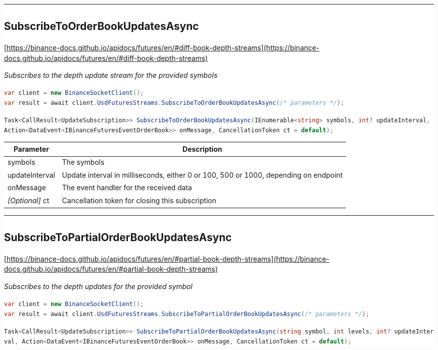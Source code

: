 </p>

***

## SubscribeToOrderBookUpdatesAsync  

[https://binance-docs.github.io/apidocs/futures/en/#diff-book-depth-streams](https://binance-docs.github.io/apidocs/futures/en/#diff-book-depth-streams)  
<p>

*Subscribes to the depth update stream for the provided symbols*  

```csharp  
var client = new BinanceSocketClient();  
var result = await client.UsdFuturesStreams.SubscribeToOrderBookUpdatesAsync(/* parameters */);  
```  

```csharp  
Task<CallResult<UpdateSubscription>> SubscribeToOrderBookUpdatesAsync(IEnumerable<string> symbols, int? updateInterval, Action<DataEvent<IBinanceFuturesEventOrderBook>> onMessage, CancellationToken ct = default);  
```  

|Parameter|Description|
|---|---|
|symbols|The symbols|
|updateInterval|Update interval in milliseconds, either 0 or 100, 500 or 1000, depending on endpoint|
|onMessage|The event handler for the received data|
|_[Optional]_ ct|Cancellation token for closing this subscription|

</p>

***

## SubscribeToPartialOrderBookUpdatesAsync  

[https://binance-docs.github.io/apidocs/futures/en/#partial-book-depth-streams](https://binance-docs.github.io/apidocs/futures/en/#partial-book-depth-streams)  
<p>

*Subscribes to the depth updates for the provided symbol*  

```csharp  
var client = new BinanceSocketClient();  
var result = await client.UsdFuturesStreams.SubscribeToPartialOrderBookUpdatesAsync(/* parameters */);  
```  

```csharp  
Task<CallResult<UpdateSubscription>> SubscribeToPartialOrderBookUpdatesAsync(string symbol, int levels, int? updateInterval, Action<DataEvent<IBinanceFuturesEventOrderBook>> onMessage, CancellationToken ct = default);  
```  
